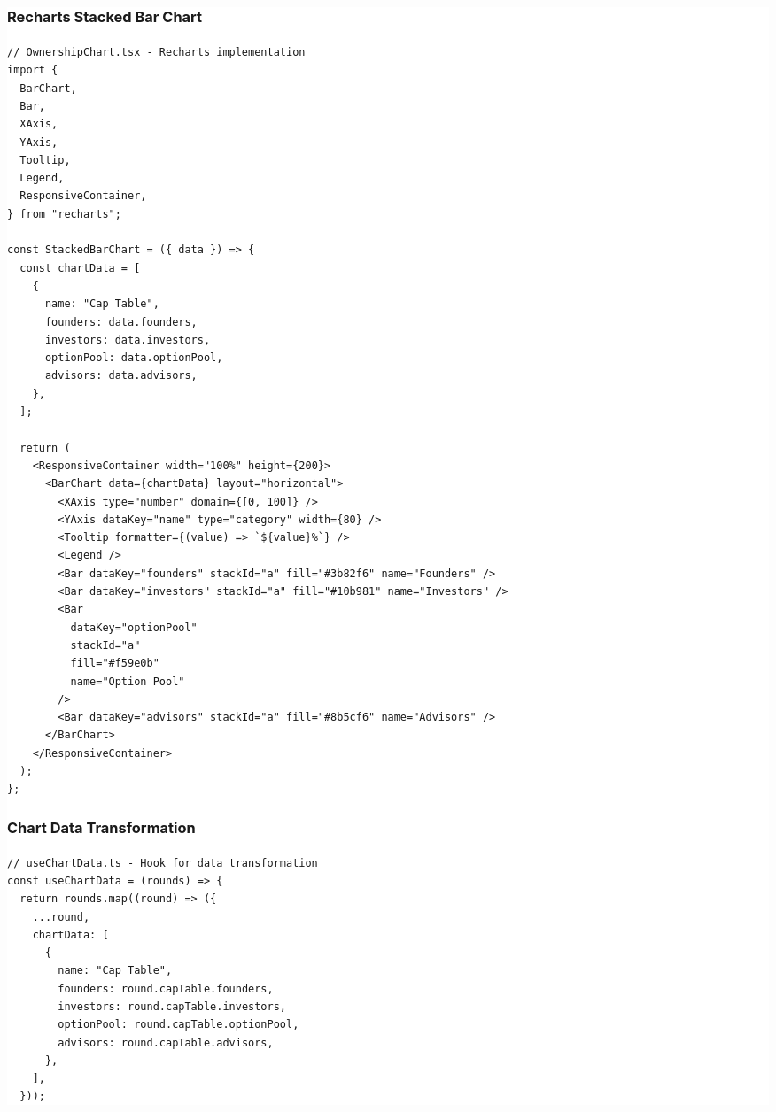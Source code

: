 
### Recharts Stacked Bar Chart

```tsx
// OwnershipChart.tsx - Recharts implementation
import {
  BarChart,
  Bar,
  XAxis,
  YAxis,
  Tooltip,
  Legend,
  ResponsiveContainer,
} from "recharts";

const StackedBarChart = ({ data }) => {
  const chartData = [
    {
      name: "Cap Table",
      founders: data.founders,
      investors: data.investors,
      optionPool: data.optionPool,
      advisors: data.advisors,
    },
  ];

  return (
    <ResponsiveContainer width="100%" height={200}>
      <BarChart data={chartData} layout="horizontal">
        <XAxis type="number" domain={[0, 100]} />
        <YAxis dataKey="name" type="category" width={80} />
        <Tooltip formatter={(value) => `${value}%`} />
        <Legend />
        <Bar dataKey="founders" stackId="a" fill="#3b82f6" name="Founders" />
        <Bar dataKey="investors" stackId="a" fill="#10b981" name="Investors" />
        <Bar
          dataKey="optionPool"
          stackId="a"
          fill="#f59e0b"
          name="Option Pool"
        />
        <Bar dataKey="advisors" stackId="a" fill="#8b5cf6" name="Advisors" />
      </BarChart>
    </ResponsiveContainer>
  );
};
```

### Chart Data Transformation

```tsx
// useChartData.ts - Hook for data transformation
const useChartData = (rounds) => {
  return rounds.map((round) => ({
    ...round,
    chartData: [
      {
        name: "Cap Table",
        founders: round.capTable.founders,
        investors: round.capTable.investors,
        optionPool: round.capTable.optionPool,
        advisors: round.capTable.advisors,
      },
    ],
  }));
```